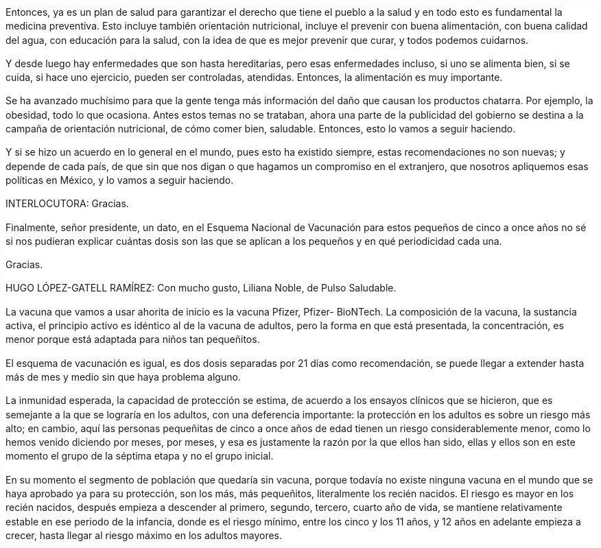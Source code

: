 Entonces, ya es un plan de salud para garantizar el derecho que tiene el
pueblo a la salud y en todo esto es fundamental la medicina preventiva. Esto
incluye también orientación nutricional, incluye el prevenir con buena
alimentación, con buena calidad del agua, con educación para la salud, con la
idea de que es mejor prevenir que curar, y todos podemos cuidarnos.

Y desde luego hay enfermedades que son hasta hereditarias, pero esas
enfermedades incluso, si uno se alimenta bien, si se cuida, si hace uno
ejercicio, pueden ser controladas, atendidas. Entonces, la alimentación es muy
importante.

Se ha avanzado muchísimo para que la gente tenga más información del daño que
causan los productos chatarra. Por ejemplo, la obesidad, todo lo que ocasiona.
Antes estos temas no se trataban, ahora una parte de la publicidad del
gobierno se destina a la campaña de orientación nutricional, de cómo comer
bien, saludable. Entonces, esto lo vamos a seguir haciendo.

Y si se hizo un acuerdo en lo general en el mundo, pues esto ha existido
siempre, estas recomendaciones no son nuevas; y depende de cada país, de que
sin que nos digan o que hagamos un compromiso en el extranjero, que nosotros
apliquemos esas políticas en México, y lo vamos a seguir haciendo.

INTERLOCUTORA: Gracias.

Finalmente, señor presidente, un dato, en el Esquema Nacional de Vacunación
para estos pequeños de cinco a once años no sé si nos pudieran explicar
cuántas dosis son las que se aplican a los pequeños y en qué periodicidad cada
una.

Gracias.

HUGO LÓPEZ-GATELL RAMÍREZ: Con mucho gusto, Liliana Noble, de Pulso Saludable.

La vacuna que vamos a usar ahorita de inicio es la vacuna Pfizer, Pfizer-
BioNTech. La composición de la vacuna, la sustancia activa, el principio
activo es idéntico al de la vacuna de adultos, pero la forma en que está
presentada, la concentración, es menor porque está adaptada para niños tan
pequeñitos.

El esquema de vacunación es igual, es dos dosis separadas por 21 días como
recomendación, se puede llegar a extender hasta más de mes y medio sin que
haya problema alguno.

La inmunidad esperada, la capacidad de protección se estima, de acuerdo a los
ensayos clínicos que se hicieron, que es semejante a la que se lograría en los
adultos, con una deferencia importante: la protección en los adultos es sobre
un riesgo más alto; en cambio, aquí las personas pequeñitas de cinco a once
años de edad tienen un riesgo considerablemente menor, como lo hemos venido
diciendo por meses, por meses, y esa es justamente la razón por la que ellos
han sido, ellas y ellos son en este momento el grupo de la séptima etapa y no
el grupo inicial.

En su momento el segmento de población que quedaría sin vacuna, porque todavía
no existe ninguna vacuna en el mundo que se haya aprobado ya para su
protección, son los más, más pequeñitos, literalmente los recién nacidos. El
riesgo es mayor en los recién nacidos, después empieza a descender al primero,
segundo, tercero, cuarto año de vida, se mantiene relativamente estable en ese
periodo de la infancia, donde es el riesgo mínimo, entre los cinco y los 11
años, y 12 años en adelante empieza a crecer, hasta llegar al riesgo máximo en
los adultos mayores.
